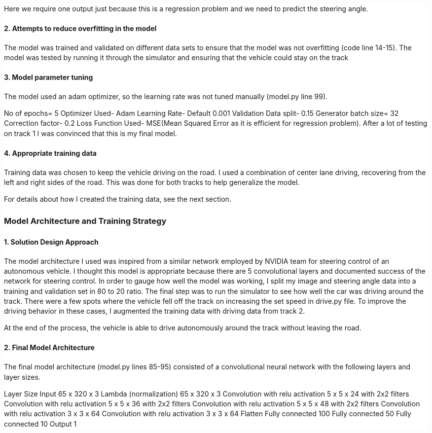 Here we require one output just because this is a regression problem and we need to predict the steering angle.

#### 2. Attempts to reduce overfitting in the model

The model was trained and validated on different data sets to ensure that the model was not overfitting (code line 14-15). The model was tested by running it through the simulator and ensuring that the vehicle could stay on the track


#### 3. Model parameter tuning

The model used an adam optimizer, so the learning rate was not tuned manually (model.py line 99).

No of epochs= 5
Optimizer Used- Adam
Learning Rate- Default 0.001
Validation Data split- 0.15
Generator batch size= 32
Correction factor- 0.2
Loss Function Used- MSE(Mean Squared Error as it is efficient for regression problem).
After a lot of testing on track 1 I was convinced that this is my final model.

#### 4. Appropriate training data

Training data was chosen to keep the vehicle driving on the road. I used a combination of center lane driving, recovering from the left and right sides of the road. This was done for both tracks to help generalize the model.

For details about how I created the training data, see the next section.

### Model Architecture and Training Strategy

#### 1. Solution Design Approach
The model architecture I used was inspired from a similar network employed by NVIDIA team for steering control of an autonomous vehicle. I thought this model is appropriate because there are 5 convolutional layers and documented success of the network for steering control. In order to gauge how well the model was working, I split my image and steering angle data into a training and validation set in 80 to 20 ratio. The final step was to run the simulator to see how well the car was driving around the track. There were a few spots where the vehicle fell off the track on increasing the set speed in drive.py file. To improve the driving behavior in these cases, I augmented the training data with driving data from track 2.

At the end of the process, the vehicle is able to drive autonomously around the track without leaving the road.


#### 2. Final Model Architecture

The final model architecture (model.py lines 85-95) consisted of a convolutional neural network with the following layers and layer sizes.


Layer	Size
Input	65 x 320 x 3
Lambda (normalization)	65 x 320 x 3
Convolution with relu activation	5 x 5 x 24 with 2x2 filters
Convolution with relu activation	5 x 5 x 36 with 2x2 filters
Convolution with relu activation	5 x 5 x 48 with 2x2 filters
Convolution with relu activation	3 x 3 x 64
Convolution with relu activation	3 x 3 x 64
Flatten	
Fully connected	100
Fully connected	50
Fully connected	10
Output	1
